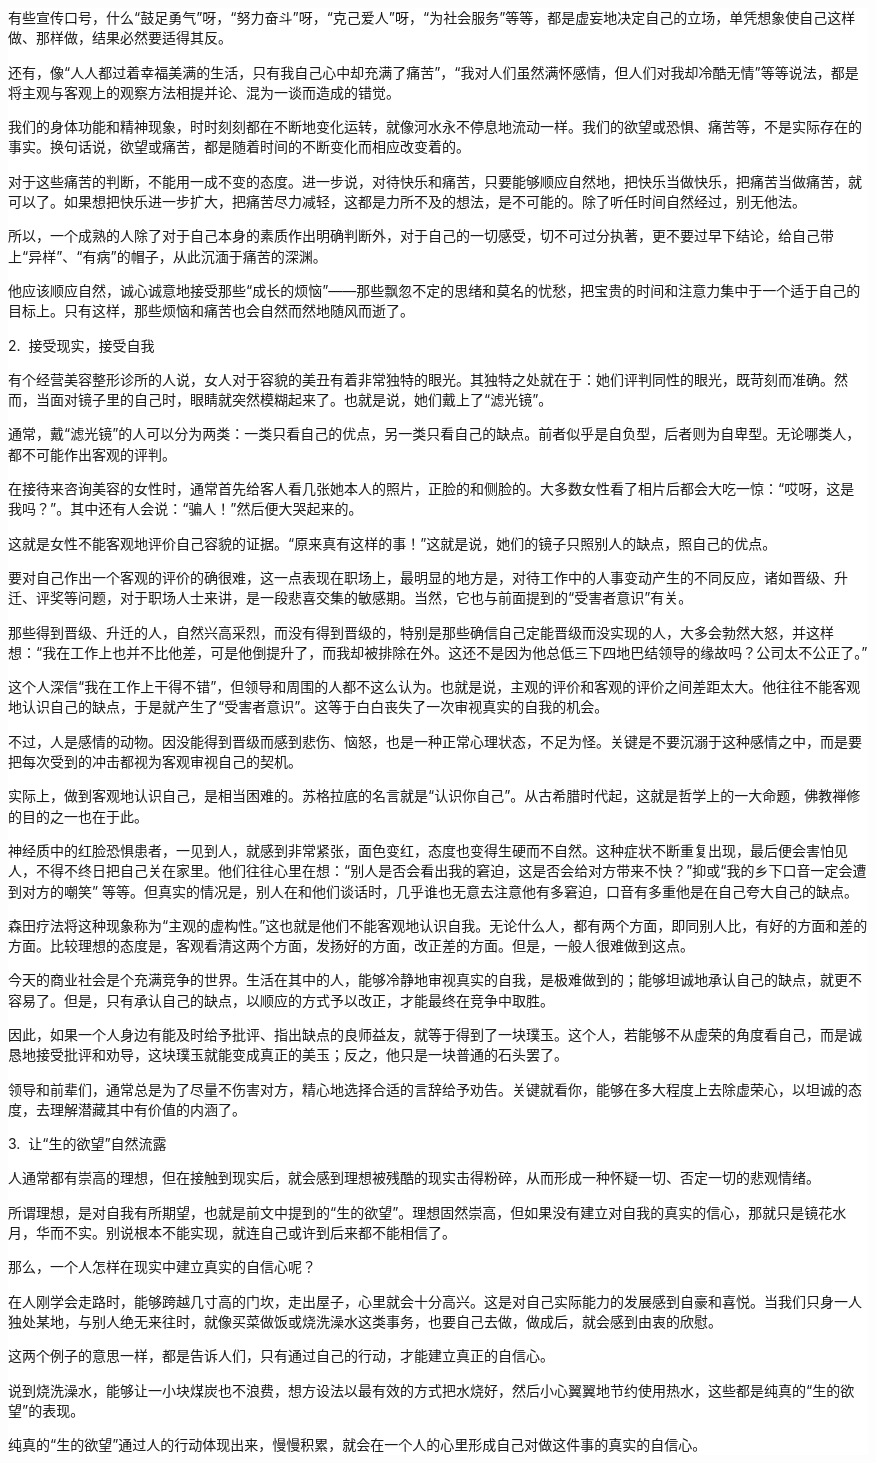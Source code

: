 有些宣传口号，什么“鼓足勇气”呀，“努力奋斗”呀，“克己爱人”呀，“为社会服务”等等，都是虚妄地决定自己的立场，单凭想象使自己这样做、那样做，结果必然要适得其反。

还有，像“人人都过着幸福美满的生活，只有我自己心中却充满了痛苦”，“我对人们虽然满怀感情，但人们对我却冷酷无情”等等说法，都是将主观与客观上的观察方法相提并论、混为一谈而造成的错觉。

我们的身体功能和精神现象，时时刻刻都在不断地变化运转，就像河水永不停息地流动一样。我们的欲望或恐惧、痛苦等，不是实际存在的事实。换句话说，欲望或痛苦，都是随着时间的不断变化而相应改变着的。

对于这些痛苦的判断，不能用一成不变的态度。进一步说，对待快乐和痛苦，只要能够顺应自然地，把快乐当做快乐，把痛苦当做痛苦，就可以了。如果想把快乐进一步扩大，把痛苦尽力减轻，这都是力所不及的想法，是不可能的。除了听任时间自然经过，别无他法。

所以，一个成熟的人除了对于自己本身的素质作出明确判断外，对于自己的一切感受，切不可过分执著，更不要过早下结论，给自己带上“异样”、“有病”的帽子，从此沉湎于痛苦的深渊。

他应该顺应自然，诚心诚意地接受那些“成长的烦恼”——那些飘忽不定的思绪和莫名的忧愁，把宝贵的时间和注意力集中于一个适于自己的目标上。只有这样，那些烦恼和痛苦也会自然而然地随风而逝了。

2.  接受现实，接受自我

有个经营美容整形诊所的人说，女人对于容貌的美丑有着非常独特的眼光。其独特之处就在于：她们评判同性的眼光，既苛刻而准确。然而，当面对镜子里的自己时，眼睛就突然模糊起来了。也就是说，她们戴上了“滤光镜”。

通常，戴“滤光镜”的人可以分为两类：一类只看自己的优点，另一类只看自己的缺点。前者似乎是自负型，后者则为自卑型。无论哪类人，都不可能作出客观的评判。

在接待来咨询美容的女性时，通常首先给客人看几张她本人的照片，正脸的和侧脸的。大多数女性看了相片后都会大吃一惊：“哎呀，这是我吗？”。其中还有人会说：“骗人！”然后便大哭起来的。

这就是女性不能客观地评价自己容貌的证据。“原来真有这样的事！”这就是说，她们的镜子只照别人的缺点，照自己的优点。

要对自己作出一个客观的评价的确很难，这一点表现在职场上，最明显的地方是，对待工作中的人事变动产生的不同反应，诸如晋级、升迁、评奖等问题，对于职场人士来讲，是一段悲喜交集的敏感期。当然，它也与前面提到的“受害者意识”有关。

那些得到晋级、升迁的人，自然兴高采烈，而没有得到晋级的，特别是那些确信自己定能晋级而没实现的人，大多会勃然大怒，并这样想：“我在工作上也并不比他差，可是他倒提升了，而我却被排除在外。这还不是因为他总低三下四地巴结领导的缘故吗？公司太不公正了。”

这个人深信“我在工作上干得不错”，但领导和周围的人都不这么认为。也就是说，主观的评价和客观的评价之间差距太大。他往往不能客观地认识自己的缺点，于是就产生了“受害者意识”。这等于白白丧失了一次审视真实的自我的机会。

不过，人是感情的动物。因没能得到晋级而感到悲伤、恼怒，也是一种正常心理状态，不足为怪。关键是不要沉溺于这种感情之中，而是要把每次受到的冲击都视为客观审视自己的契机。

实际上，做到客观地认识自己，是相当困难的。苏格拉底的名言就是“认识你自己”。从古希腊时代起，这就是哲学上的一大命题，佛教禅修的目的之一也在于此。

神经质中的红脸恐惧患者，一见到人，就感到非常紧张，面色变红，态度也变得生硬而不自然。这种症状不断重复出现，最后便会害怕见人，不得不终日把自己关在家里。他们往往心里在想：“别人是否会看出我的窘迫，这是否会给对方带来不快？”抑或“我的乡下口音一定会遭到对方的嘲笑” 等等。但真实的情况是，别人在和他们谈话时，几乎谁也无意去注意他有多窘迫，口音有多重他是在自己夸大自己的缺点。

森田疗法将这种现象称为“主观的虚构性。”这也就是他们不能客观地认识自我。无论什么人，都有两个方面，即同别人比，有好的方面和差的方面。比较理想的态度是，客观看清这两个方面，发扬好的方面，改正差的方面。但是，一般人很难做到这点。

今天的商业社会是个充满竞争的世界。生活在其中的人，能够冷静地审视真实的自我，是极难做到的；能够坦诚地承认自己的缺点，就更不容易了。但是，只有承认自己的缺点，以顺应的方式予以改正，才能最终在竞争中取胜。

因此，如果一个人身边有能及时给予批评、指出缺点的良师益友，就等于得到了一块璞玉。这个人，若能够不从虚荣的角度看自己，而是诚恳地接受批评和劝导，这块璞玉就能变成真正的美玉；反之，他只是一块普通的石头罢了。

领导和前辈们，通常总是为了尽量不伤害对方，精心地选择合适的言辞给予劝告。关键就看你，能够在多大程度上去除虚荣心，以坦诚的态度，去理解潜藏其中有价值的内涵了。

3.  让“生的欲望”自然流露

人通常都有崇高的理想，但在接触到现实后，就会感到理想被残酷的现实击得粉碎，从而形成一种怀疑一切、否定一切的悲观情绪。

所谓理想，是对自我有所期望，也就是前文中提到的“生的欲望”。理想固然崇高，但如果没有建立对自我的真实的信心，那就只是镜花水月，华而不实。别说根本不能实现，就连自己或许到后来都不能相信了。

那么，一个人怎样在现实中建立真实的自信心呢？

在人刚学会走路时，能够跨越几寸高的门坎，走出屋子，心里就会十分高兴。这是对自己实际能力的发展感到自豪和喜悦。当我们只身一人独处某地，与别人绝无来往时，就像买菜做饭或烧洗澡水这类事务，也要自己去做，做成后，就会感到由衷的欣慰。

这两个例子的意思一样，都是告诉人们，只有通过自己的行动，才能建立真正的自信心。

说到烧洗澡水，能够让一小块煤炭也不浪费，想方设法以最有效的方式把水烧好，然后小心翼翼地节约使用热水，这些都是纯真的“生的欲望”的表现。

纯真的“生的欲望”通过人的行动体现出来，慢慢积累，就会在一个人的心里形成自己对做这件事的真实的自信心。

